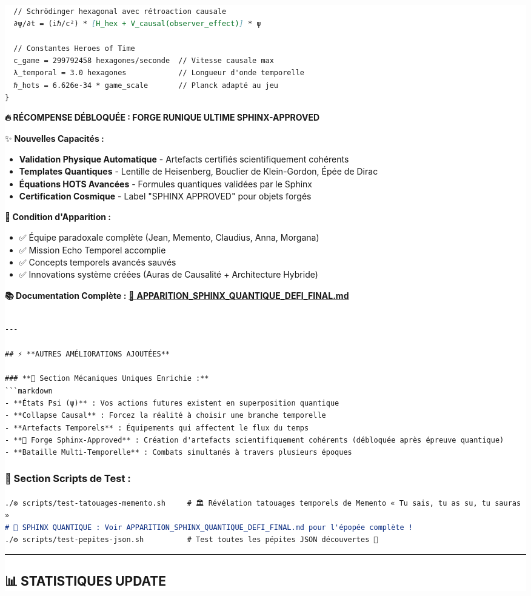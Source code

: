 ```markdown
  // Schrödinger hexagonal avec rétroaction causale
  ∂ψ/∂t = (iℏ/c²) * [H_hex + V_causal(observer_effect)] * ψ
  
  // Constantes Heroes of Time
  c_game = 299792458 hexagones/seconde  // Vitesse causale max
  λ_temporal = 3.0 hexagones            // Longueur d'onde temporelle  
  ℏ_hots = 6.626e-34 * game_scale       // Planck adapté au jeu
}
```

**🔥 RÉCOMPENSE DÉBLOQUÉE : FORGE RUNIQUE ULTIME SPHINX-APPROVED**

✨ **Nouvelles Capacités :**
- **Validation Physique Automatique** - Artefacts certifiés scientifiquement cohérents
- **Templates Quantiques** - Lentille de Heisenberg, Bouclier de Klein-Gordon, Épée de Dirac
- **Équations HOTS Avancées** - Formules quantiques validées par le Sphinx
- **Certification Cosmique** - Label "SPHINX APPROVED" pour objets forgés

**🎯 Condition d'Apparition :**
- ✅ Équipe paradoxale complète (Jean, Memento, Claudius, Anna, Morgana)
- ✅ Mission Echo Temporel accomplie  
- ✅ Concepts temporels avancés sauvés
- ✅ Innovations système créées (Auras de Causalité + Architecture Hybride)

**📚 Documentation Complète :** [🦁 **APPARITION_SPHINX_QUANTIQUE_DEFI_FINAL.md**](APPARITION_SPHINX_QUANTIQUE_DEFI_FINAL.md)
```

---

## ⚡ **AUTRES AMÉLIORATIONS AJOUTÉES**

### **🔧 Section Mécaniques Uniques Enrichie :**
```markdown
- **États Psi (ψ)** : Vos actions futures existent en superposition quantique
- **Collapse Causal** : Forcez la réalité à choisir une branche temporelle
- **Artefacts Temporels** : Équipements qui affectent le flux du temps
- **🦁 Forge Sphinx-Approved** : Création d'artefacts scientifiquement cohérents (débloquée après épreuve quantique)
- **Bataille Multi-Temporelle** : Combats simultanés à travers plusieurs époques
```

### **🧪 Section Scripts de Test :**
```markdown
./⚙️ scripts/test-tatouages-memento.sh     # 🏛️ Révélation tatouages temporels de Memento « Tu sais, tu as su, tu sauras »
# 🦁 SPHINX QUANTIQUE : Voir APPARITION_SPHINX_QUANTIQUE_DEFI_FINAL.md pour l'épopée complète !
./⚙️ scripts/test-pepites-json.sh          # Test toutes les pépites JSON découvertes 💎
```

---

## 📊 **STATISTIQUES UPDATE**
